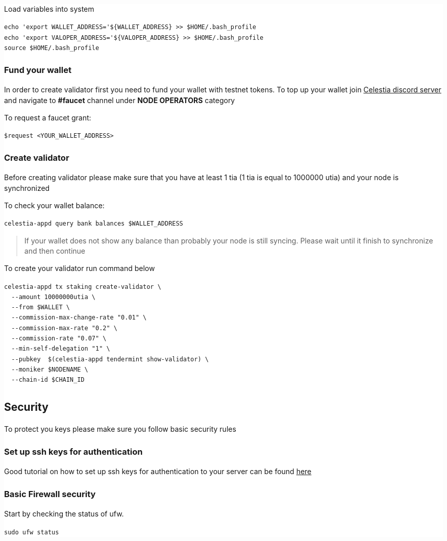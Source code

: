 Load variables into system
```
echo 'export WALLET_ADDRESS='${WALLET_ADDRESS} >> $HOME/.bash_profile
echo 'export VALOPER_ADDRESS='${VALOPER_ADDRESS} >> $HOME/.bash_profile
source $HOME/.bash_profile
```

### Fund your wallet
In order to create validator first you need to fund your wallet with testnet tokens.
To top up your wallet join [Celestia discord server](https://discord.gg/QAsD8j4Z) and navigate to **#faucet** channel under **NODE OPERATORS** category

To request a faucet grant:
```
$request <YOUR_WALLET_ADDRESS>
```

### Create validator
Before creating validator please make sure that you have at least 1 tia (1 tia is equal to 1000000 utia) and your node is synchronized

To check your wallet balance:
```
celestia-appd query bank balances $WALLET_ADDRESS
```
> If your wallet does not show any balance than probably your node is still syncing. Please wait until it finish to synchronize and then continue 

To create your validator run command below
```
celestia-appd tx staking create-validator \
  --amount 10000000utia \
  --from $WALLET \
  --commission-max-change-rate "0.01" \
  --commission-max-rate "0.2" \
  --commission-rate "0.07" \
  --min-self-delegation "1" \
  --pubkey  $(celestia-appd tendermint show-validator) \
  --moniker $NODENAME \
  --chain-id $CHAIN_ID
```

## Security
To protect you keys please make sure you follow basic security rules

### Set up ssh keys for authentication
Good tutorial on how to set up ssh keys for authentication to your server can be found [here](https://www.digitalocean.com/community/tutorials/how-to-set-up-ssh-keys-on-ubuntu-20-04)

### Basic Firewall security
Start by checking the status of ufw.
```
sudo ufw status
```
